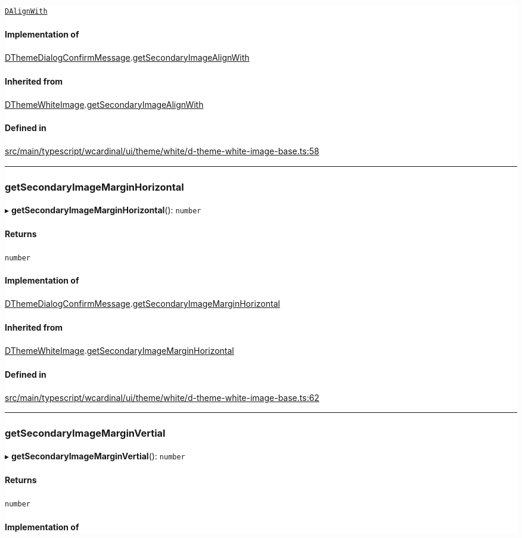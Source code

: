 [`DAlignWith`](../index.md#dalignwith)

#### Implementation of

[DThemeDialogConfirmMessage](../interfaces/DThemeDialogConfirmMessage.md).[getSecondaryImageAlignWith](../interfaces/DThemeDialogConfirmMessage.md#getsecondaryimagealignwith)

#### Inherited from

[DThemeWhiteImage](DThemeWhiteImage.md).[getSecondaryImageAlignWith](DThemeWhiteImage.md#getsecondaryimagealignwith)

#### Defined in

[src/main/typescript/wcardinal/ui/theme/white/d-theme-white-image-base.ts:58](https://github.com/winter-cardinal/winter-cardinal-ui/blob/v0.164.0/src/main/typescript/wcardinal/ui/theme/white/d-theme-white-image-base.ts#L58)

___

### getSecondaryImageMarginHorizontal

▸ **getSecondaryImageMarginHorizontal**(): `number`

#### Returns

`number`

#### Implementation of

[DThemeDialogConfirmMessage](../interfaces/DThemeDialogConfirmMessage.md).[getSecondaryImageMarginHorizontal](../interfaces/DThemeDialogConfirmMessage.md#getsecondaryimagemarginhorizontal)

#### Inherited from

[DThemeWhiteImage](DThemeWhiteImage.md).[getSecondaryImageMarginHorizontal](DThemeWhiteImage.md#getsecondaryimagemarginhorizontal)

#### Defined in

[src/main/typescript/wcardinal/ui/theme/white/d-theme-white-image-base.ts:62](https://github.com/winter-cardinal/winter-cardinal-ui/blob/v0.164.0/src/main/typescript/wcardinal/ui/theme/white/d-theme-white-image-base.ts#L62)

___

### getSecondaryImageMarginVertial

▸ **getSecondaryImageMarginVertial**(): `number`

#### Returns

`number`

#### Implementation of
